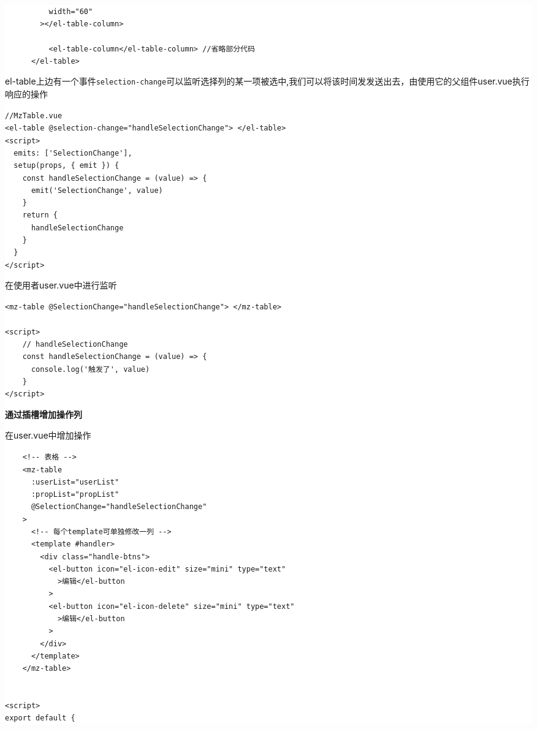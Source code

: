 ```vue
          width="60"
        ></el-table-column>
          
          <el-table-column</el-table-column> //省略部分代码
      </el-table>
```

el-table上边有一个事件`selection-change`可以监听选择列的某一项被选中,我们可以将该时间发发送出去，由使用它的父组件user.vue执行响应的操作

```vue
//MzTable.vue
<el-table @selection-change="handleSelectionChange"> </el-table>
<script>
  emits: ['SelectionChange'],
  setup(props, { emit }) {
    const handleSelectionChange = (value) => {
      emit('SelectionChange', value)
    }
    return {
      handleSelectionChange
    }
  }
</script>
```

在使用者user.vue中进行监听

```vue
<mz-table @SelectionChange="handleSelectionChange"> </mz-table>

<script>
    // handleSelectionChange
    const handleSelectionChange = (value) => {
      console.log('触发了', value)
    }
</script>
```



**通过插槽增加操作列**

在user.vue中增加操作

```vue
    <!-- 表格 -->
    <mz-table
      :userList="userList"
      :propList="propList"
      @SelectionChange="handleSelectionChange"
    >
      <!-- 每个template可单独修改一列 -->
      <template #handler>
        <div class="handle-btns">
          <el-button icon="el-icon-edit" size="mini" type="text"
            >编辑</el-button
          >
          <el-button icon="el-icon-delete" size="mini" type="text"
            >编辑</el-button
          >
        </div>
      </template>
    </mz-table>


<script>
export default {

```